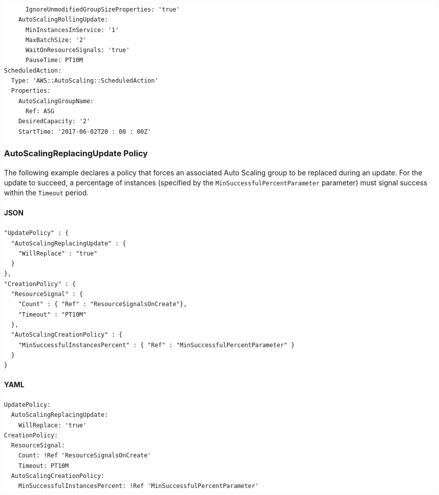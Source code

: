 ```
      IgnoreUnmodifiedGroupSizeProperties: 'true'
    AutoScalingRollingUpdate:
      MinInstancesInService: '1'
      MaxBatchSize: '2'
      WaitOnResourceSignals: 'true'
      PauseTime: PT10M
ScheduledAction:
  Type: 'AWS::AutoScaling::ScheduledAction'
  Properties:
    AutoScalingGroupName:
      Ref: ASG
    DesiredCapacity: '2'
    StartTime: '2017-06-02T20 : 00 : 00Z'
```

### AutoScalingReplacingUpdate Policy<a name="w4622ab1c21c19c23c17b6"></a>

The following example declares a policy that forces an associated Auto Scaling group to be replaced during an update\. For the update to succeed, a percentage of instances \(specified by the `MinSuccessfulPercentParameter` parameter\) must signal success within the `Timeout` period\.

#### JSON<a name="attribute-updatepolicy-example-2.json"></a>

```
"UpdatePolicy" : {
  "AutoScalingReplacingUpdate" : {
    "WillReplace" : "true"
  }
},
"CreationPolicy" : {
  "ResourceSignal" : {
    "Count" : { "Ref" : "ResourceSignalsOnCreate"},
    "Timeout" : "PT10M"
  },
  "AutoScalingCreationPolicy" : {
    "MinSuccessfulInstancesPercent" : { "Ref" : "MinSuccessfulPercentParameter" }
  }
}
```

#### YAML<a name="attribute-updatepolicy-example-2.yaml"></a>

```
UpdatePolicy:
  AutoScalingReplacingUpdate:
    WillReplace: 'true'
CreationPolicy:
  ResourceSignal:
    Count: !Ref 'ResourceSignalsOnCreate'
    Timeout: PT10M
  AutoScalingCreationPolicy:
    MinSuccessfulInstancesPercent: !Ref 'MinSuccessfulPercentParameter'
```

